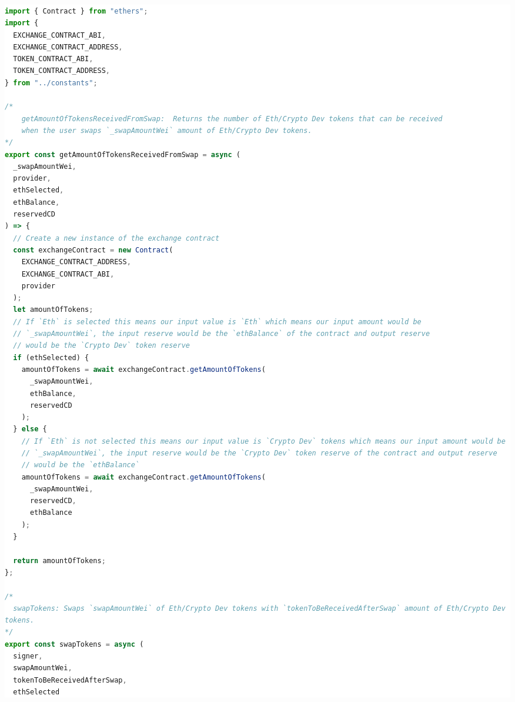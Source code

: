   ```javascript
  import { Contract } from "ethers";
  import {
    EXCHANGE_CONTRACT_ABI,
    EXCHANGE_CONTRACT_ADDRESS,
    TOKEN_CONTRACT_ABI,
    TOKEN_CONTRACT_ADDRESS,
  } from "../constants";

  /*
      getAmountOfTokensReceivedFromSwap:  Returns the number of Eth/Crypto Dev tokens that can be received 
      when the user swaps `_swapAmountWei` amount of Eth/Crypto Dev tokens.
  */
  export const getAmountOfTokensReceivedFromSwap = async (
    _swapAmountWei,
    provider,
    ethSelected,
    ethBalance,
    reservedCD
  ) => {
    // Create a new instance of the exchange contract
    const exchangeContract = new Contract(
      EXCHANGE_CONTRACT_ADDRESS,
      EXCHANGE_CONTRACT_ABI,
      provider
    );
    let amountOfTokens;
    // If `Eth` is selected this means our input value is `Eth` which means our input amount would be
    // `_swapAmountWei`, the input reserve would be the `ethBalance` of the contract and output reserve
    // would be the `Crypto Dev` token reserve
    if (ethSelected) {
      amountOfTokens = await exchangeContract.getAmountOfTokens(
        _swapAmountWei,
        ethBalance,
        reservedCD
      );
    } else {
      // If `Eth` is not selected this means our input value is `Crypto Dev` tokens which means our input amount would be
      // `_swapAmountWei`, the input reserve would be the `Crypto Dev` token reserve of the contract and output reserve
      // would be the `ethBalance`
      amountOfTokens = await exchangeContract.getAmountOfTokens(
        _swapAmountWei,
        reservedCD,
        ethBalance
      );
    }

    return amountOfTokens;
  };

  /*
    swapTokens: Swaps `swapAmountWei` of Eth/Crypto Dev tokens with `tokenToBeReceivedAfterSwap` amount of Eth/Crypto Dev tokens.
  */
  export const swapTokens = async (
    signer,
    swapAmountWei,
    tokenToBeReceivedAfterSwap,
    ethSelected
  ```
